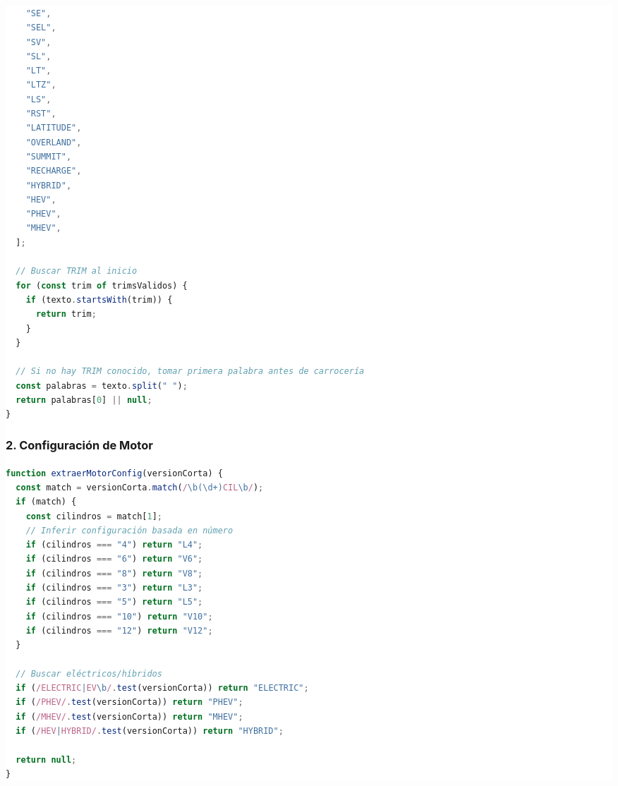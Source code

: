```javascript
    "SE",
    "SEL",
    "SV",
    "SL",
    "LT",
    "LTZ",
    "LS",
    "RST",
    "LATITUDE",
    "OVERLAND",
    "SUMMIT",
    "RECHARGE",
    "HYBRID",
    "HEV",
    "PHEV",
    "MHEV",
  ];

  // Buscar TRIM al inicio
  for (const trim of trimsValidos) {
    if (texto.startsWith(trim)) {
      return trim;
    }
  }

  // Si no hay TRIM conocido, tomar primera palabra antes de carrocería
  const palabras = texto.split(" ");
  return palabras[0] || null;
}
```

### 2. Configuración de Motor

```javascript
function extraerMotorConfig(versionCorta) {
  const match = versionCorta.match(/\b(\d+)CIL\b/);
  if (match) {
    const cilindros = match[1];
    // Inferir configuración basada en número
    if (cilindros === "4") return "L4";
    if (cilindros === "6") return "V6";
    if (cilindros === "8") return "V8";
    if (cilindros === "3") return "L3";
    if (cilindros === "5") return "L5";
    if (cilindros === "10") return "V10";
    if (cilindros === "12") return "V12";
  }

  // Buscar eléctricos/híbridos
  if (/ELECTRIC|EV\b/.test(versionCorta)) return "ELECTRIC";
  if (/PHEV/.test(versionCorta)) return "PHEV";
  if (/MHEV/.test(versionCorta)) return "MHEV";
  if (/HEV|HYBRID/.test(versionCorta)) return "HYBRID";

  return null;
}
```
